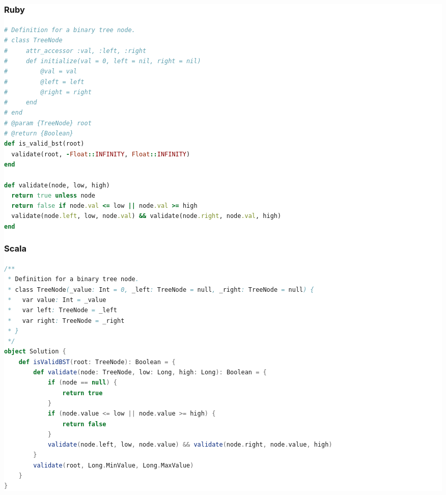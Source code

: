 ### Ruby

```ruby
# Definition for a binary tree node.
# class TreeNode
#     attr_accessor :val, :left, :right
#     def initialize(val = 0, left = nil, right = nil)
#         @val = val
#         @left = left
#         @right = right
#     end
# end
# @param {TreeNode} root
# @return {Boolean}
def is_valid_bst(root)
  validate(root, -Float::INFINITY, Float::INFINITY)
end

def validate(node, low, high)
  return true unless node
  return false if node.val <= low || node.val >= high
  validate(node.left, low, node.val) && validate(node.right, node.val, high)
end
```

### Scala

```scala
/** 
 * Definition for a binary tree node.
 * class TreeNode(_value: Int = 0, _left: TreeNode = null, _right: TreeNode = null) {
 *   var value: Int = _value
 *   var left: TreeNode = _left
 *   var right: TreeNode = _right
 * }
 */
object Solution {
    def isValidBST(root: TreeNode): Boolean = {
        def validate(node: TreeNode, low: Long, high: Long): Boolean = {
            if (node == null) {
                return true
            }
            if (node.value <= low || node.value >= high) {
                return false
            }
            validate(node.left, low, node.value) && validate(node.right, node.value, high)
        }
        validate(root, Long.MinValue, Long.MaxValue)
    }
}
```
